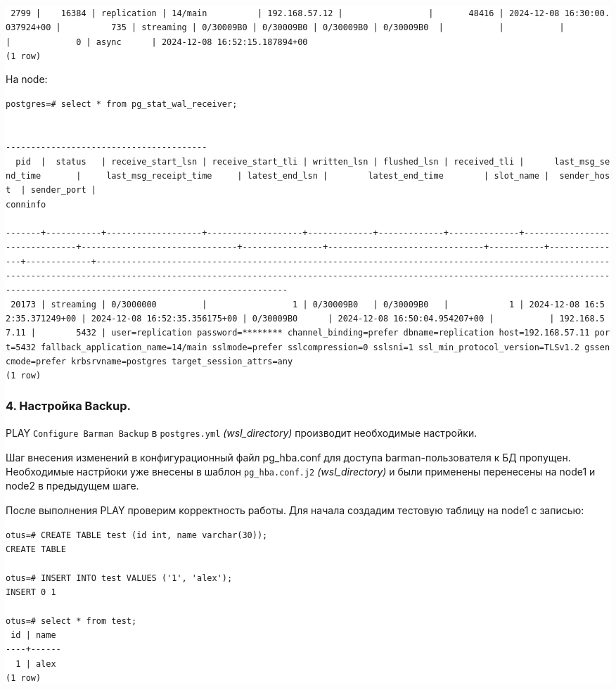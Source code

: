 ```
 2799 |    16384 | replication | 14/main          | 192.168.57.12 |                 |       48416 | 2024-12-08 16:30:00.037924+00 |          735 | streaming | 0/30009B0 | 0/30009B0 | 0/30009B0 | 0/30009B0  |           |           |            |             0 | async      | 2024-12-08 16:52:15.187894+00
(1 row)

```
На node:
```
postgres=# select * from pg_stat_wal_receiver;


----------------------------------------
  pid  |  status   | receive_start_lsn | receive_start_tli | written_lsn | flushed_lsn | received_tli |      last_msg_send_time       |     last_msg_receipt_time     | latest_end_lsn |        latest_end_time        | slot_name |  sender_host  | sender_port |                                                                                                                                       conninfo

-------+-----------+-------------------+-------------------+-------------+-------------+--------------+-------------------------------+-------------------------------+----------------+-------------------------------+-----------+---------------+-------------+--------------------------------------------------------------------------------------------------------------------------------------------------------------------------------------------------------------------------------------------------------------------------------------
 20173 | streaming | 0/3000000         |                 1 | 0/30009B0   | 0/30009B0   |            1 | 2024-12-08 16:52:35.371249+00 | 2024-12-08 16:52:35.356175+00 | 0/30009B0      | 2024-12-08 16:50:04.954207+00 |           | 192.168.57.11 |        5432 | user=replication password=******** channel_binding=prefer dbname=replication host=192.168.57.11 port=5432 fallback_application_name=14/main sslmode=prefer sslcompression=0 sslsni=1 ssl_min_protocol_version=TLSv1.2 gssencmode=prefer krbsrvname=postgres target_session_attrs=any
(1 row)

```

### 4. Настройка Backup.

PLAY `Configure Barman Backup` в `postgres.yml` *(wsl_directory)* производит необходимые настройки.

Шаг внесения изменений в конфигурационный файл pg_hba.conf для доступа barman-пользователя к БД пропущен.
Необходимые настрйоки уже внесены в шаблон `pg_hba.conf.j2` *(wsl_directory)* и были применены перенесены на node1 и node2 в предыдущем шаге.

После выполнения PLAY проверим корректность работы.
Для начала создадим тестовую таблицу на node1 с записью:
```
otus=# CREATE TABLE test (id int, name varchar(30));
CREATE TABLE

otus=# INSERT INTO test VALUES ('1', 'alex');
INSERT 0 1

otus=# select * from test;
 id | name
----+------
  1 | alex
(1 row)
```
